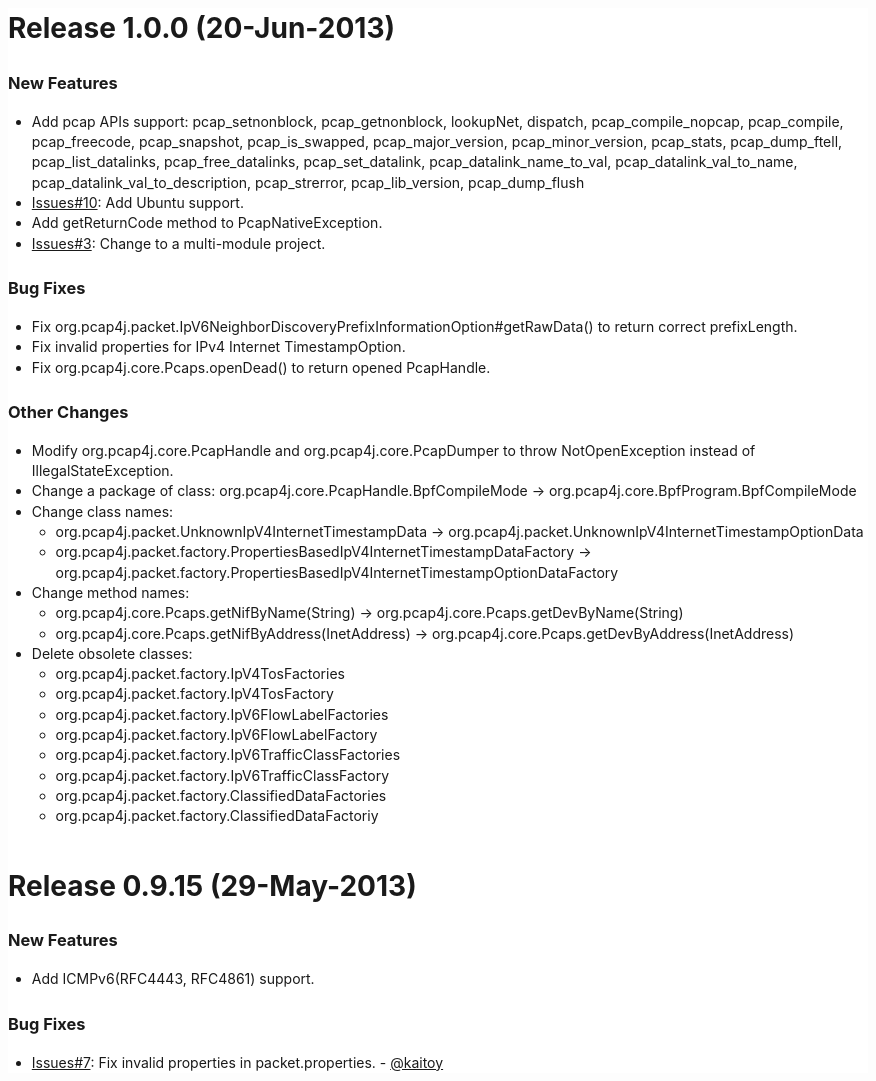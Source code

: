 Release 1.0.0 (20-Jun-2013)
===========================
### New Features ###
* Add pcap APIs support: pcap_setnonblock, pcap_getnonblock, lookupNet, dispatch, pcap_compile_nopcap,
                         pcap_compile, pcap_freecode, pcap_snapshot, pcap_is_swapped, pcap_major_version,
                         pcap_minor_version, pcap_stats, pcap_dump_ftell, pcap_list_datalinks,
                         pcap_free_datalinks, pcap_set_datalink, pcap_datalink_name_to_val,
                         pcap_datalink_val_to_name, pcap_datalink_val_to_description, pcap_strerror,
                         pcap_lib_version, pcap_dump_flush
* [Issues#10](https://github.com/kaitoy/pcap4j/issues/10): Add Ubuntu support.
* Add getReturnCode method to PcapNativeException.
* [Issues#3](https://github.com/kaitoy/pcap4j/issues/3): Change to a multi-module project.

### Bug Fixes ###
* Fix org.pcap4j.packet.IpV6NeighborDiscoveryPrefixInformationOption#getRawData() to return correct prefixLength.
* Fix invalid properties for IPv4 Internet TimestampOption.
* Fix org.pcap4j.core.Pcaps.openDead() to return opened PcapHandle.

### Other Changes ###
* Modify org.pcap4j.core.PcapHandle and org.pcap4j.core.PcapDumper to throw NotOpenException instead of IllegalStateException.
* Change a package of class: org.pcap4j.core.PcapHandle.BpfCompileMode -> org.pcap4j.core.BpfProgram.BpfCompileMode
* Change class names:
    * org.pcap4j.packet.UnknownIpV4InternetTimestampData -> org.pcap4j.packet.UnknownIpV4InternetTimestampOptionData
    * org.pcap4j.packet.factory.PropertiesBasedIpV4InternetTimestampDataFactory -> org.pcap4j.packet.factory.PropertiesBasedIpV4InternetTimestampOptionDataFactory
* Change method names:
    * org.pcap4j.core.Pcaps.getNifByName(String) -> org.pcap4j.core.Pcaps.getDevByName(String)
    * org.pcap4j.core.Pcaps.getNifByAddress(InetAddress) -> org.pcap4j.core.Pcaps.getDevByAddress(InetAddress)
* Delete obsolete classes:
    * org.pcap4j.packet.factory.IpV4TosFactories
    * org.pcap4j.packet.factory.IpV4TosFactory
    * org.pcap4j.packet.factory.IpV6FlowLabelFactories
    * org.pcap4j.packet.factory.IpV6FlowLabelFactory
    * org.pcap4j.packet.factory.IpV6TrafficClassFactories
    * org.pcap4j.packet.factory.IpV6TrafficClassFactory
    * org.pcap4j.packet.factory.ClassifiedDataFactories
    * org.pcap4j.packet.factory.ClassifiedDataFactoriy

Release 0.9.15 (29-May-2013)
============================
### New Features ###
* Add ICMPv6(RFC4443, RFC4861) support.

### Bug Fixes ###
* [Issues#7](https://github.com/kaitoy/pcap4j/issues/7): Fix invalid properties in packet.properties. - [@kaitoy](https://github.com/kaitoy)

